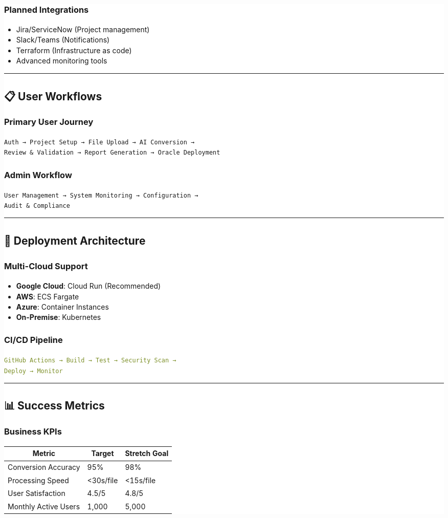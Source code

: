 ### Planned Integrations
- Jira/ServiceNow (Project management)
- Slack/Teams (Notifications)
- Terraform (Infrastructure as code)
- Advanced monitoring tools

---

## 📋 User Workflows

### Primary User Journey
```
Auth → Project Setup → File Upload → AI Conversion → 
Review & Validation → Report Generation → Oracle Deployment
```

### Admin Workflow
```
User Management → System Monitoring → Configuration → 
Audit & Compliance
```

---

## 🚀 Deployment Architecture

### Multi-Cloud Support
- **Google Cloud**: Cloud Run (Recommended)
- **AWS**: ECS Fargate
- **Azure**: Container Instances
- **On-Premise**: Kubernetes

### CI/CD Pipeline
```yaml
GitHub Actions → Build → Test → Security Scan → 
Deploy → Monitor
```

---

## 📊 Success Metrics

### Business KPIs
| Metric | Target | Stretch Goal |
|--------|--------|--------------|
| Conversion Accuracy | 95% | 98% |
| Processing Speed | <30s/file | <15s/file |
| User Satisfaction | 4.5/5 | 4.8/5 |
| Monthly Active Users | 1,000 | 5,000 |
